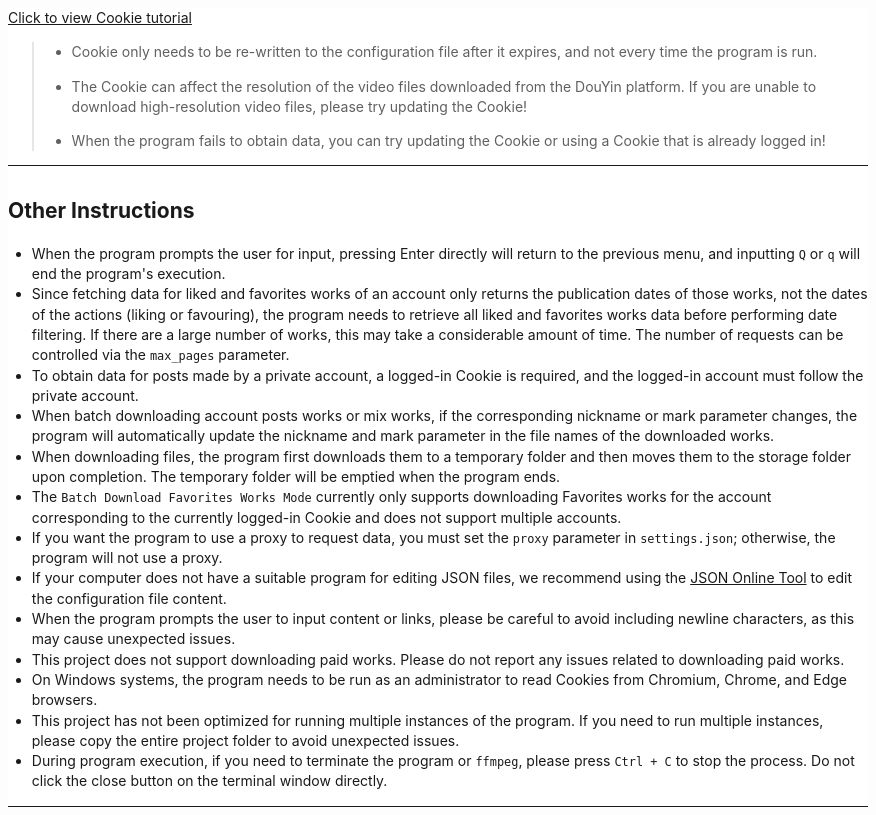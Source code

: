 [Click to view Cookie tutorial](https://github.com/JoeanAmier/TikTokDownloader/blob/master/docs/Cookie%E8%8E%B7%E5%8F%96%E6%95%99%E7%A8%8B.md)

> * Cookie only needs to be re-written to the configuration file after it expires, and not every time the program is
    run.
>
> * The Cookie can affect the resolution of the video files downloaded from the DouYin platform. If you are unable to
    download high-resolution video files, please try updating the Cookie!
>
> * When the program fails to obtain data, you can try updating the Cookie or using a Cookie that is already logged in!

<hr>

## Other Instructions

<ul>
<li>When the program prompts the user for input, pressing Enter directly will return to the previous menu, and inputting <code>Q</code> or <code>q</code> will end the program's execution.</li>
<li>Since fetching data for liked and favorites works of an account only returns the publication dates of those works, not the dates of the actions (liking or favouring), the program needs to retrieve all liked and favorites works data before performing date filtering. If there are a large number of works, this may take a considerable amount of time. The number of requests can be controlled via the <code>max_pages</code> parameter.</li>
<li>To obtain data for posts made by a private account, a logged-in Cookie is required, and the logged-in account must follow the private account.</li>
<li>When batch downloading account posts works or mix works, if the corresponding nickname or mark parameter changes, the program will automatically update the nickname and mark parameter in the file names of the downloaded works.</li>
<li>When downloading files, the program first downloads them to a temporary folder and then moves them to the storage folder upon completion. The temporary folder will be emptied when the program ends.</li>
<li>The <code>Batch Download Favorites Works Mode</code> currently only supports downloading Favorites works for the account corresponding to the currently logged-in Cookie and does not support multiple accounts.</li>
<li>If you want the program to use a proxy to request data, you must set the <code>proxy</code> parameter in <code>settings.json</code>; otherwise, the program will not use a proxy.</li>
<li>If your computer does not have a suitable program for editing JSON files, we recommend using the <a href="https://try8.cn/tool/format/json">JSON Online Tool</a> to edit the configuration file content.</li>
<li>When the program prompts the user to input content or links, please be careful to avoid including newline characters, as this may cause unexpected issues.</li>
<li>This project does not support downloading paid works. Please do not report any issues related to downloading paid works.</li>
<li>On Windows systems, the program needs to be run as an administrator to read Cookies from Chromium, Chrome, and Edge browsers.</li>
<li>This project has not been optimized for running multiple instances of the program. If you need to run multiple instances, please copy the entire project folder to avoid unexpected issues.</li>
<li>During program execution, if you need to terminate the program or <code>ffmpeg</code>, please press <code>Ctrl + C</code> to stop the process. Do not click the close button on the terminal window directly.</li>
</ul>
<hr>
